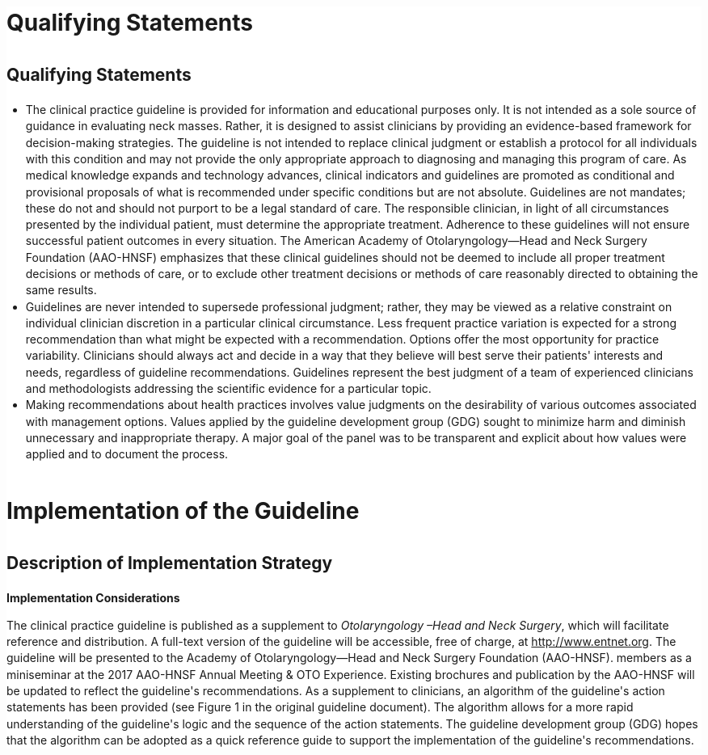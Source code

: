 

# Qualifying Statements

## Qualifying Statements


  * The clinical practice guideline is provided for information and educational purposes only. It is not intended as a sole source of guidance in evaluating neck masses. Rather, it is designed to assist clinicians by providing an evidence-based framework for decision-making strategies. The guideline is not intended to replace clinical judgment or establish a protocol for all individuals with this condition and may not provide the only appropriate approach to diagnosing and managing this program of care. As medical knowledge expands and technology advances, clinical indicators and guidelines are promoted as conditional and provisional proposals of what is recommended under specific conditions but are not absolute. Guidelines are not mandates; these do not and should not purport to be a legal standard of care. The responsible clinician, in light of all circumstances presented by the individual patient, must determine the appropriate treatment. Adherence to these guidelines will not ensure successful patient outcomes in every situation. The American Academy of Otolaryngology—Head and Neck Surgery Foundation (AAO-HNSF) emphasizes that these clinical guidelines should not be deemed to include all proper treatment decisions or methods of care, or to exclude other treatment decisions or methods of care reasonably directed to obtaining the same results. 
  * Guidelines are never intended to supersede professional judgment; rather, they may be viewed as a relative constraint on individual clinician discretion in a particular clinical circumstance. Less frequent practice variation is expected for a strong recommendation than what might be expected with a recommendation. Options offer the most opportunity for practice variability. Clinicians should always act and decide in a way that they believe will best serve their patients' interests and needs, regardless of guideline recommendations. Guidelines represent the best judgment of a team of experienced clinicians and methodologists addressing the scientific evidence for a particular topic. 
  * Making recommendations about health practices involves value judgments on the desirability of various outcomes associated with management options. Values applied by the guideline development group (GDG) sought to minimize harm and diminish unnecessary and inappropriate therapy. A major goal of the panel was to be transparent and explicit about how values were applied and to document the process. 



# Implementation of the Guideline

## Description of Implementation Strategy



**Implementation Considerations**

The clinical practice guideline is published as a supplement to _Otolaryngology –Head and Neck Surgery_, which will facilitate reference and distribution. A full-text version of the guideline will be accessible, free of charge, at <http://www.entnet.org>. The guideline will be presented to the Academy of Otolaryngology—Head and Neck Surgery Foundation (AAO-HNSF). members as a miniseminar at the 2017 AAO-HNSF Annual Meeting & OTO Experience. Existing brochures and publication by the AAO-HNSF will be updated to reflect the guideline's recommendations. As a supplement to clinicians, an algorithm of the guideline's action statements has been provided (see Figure 1 in the original guideline document). The algorithm allows for a more rapid understanding of the guideline's logic and the sequence of the action statements. The guideline development group (GDG) hopes that the algorithm can be adopted as a quick reference guide to support the implementation of the guideline's recommendations.
